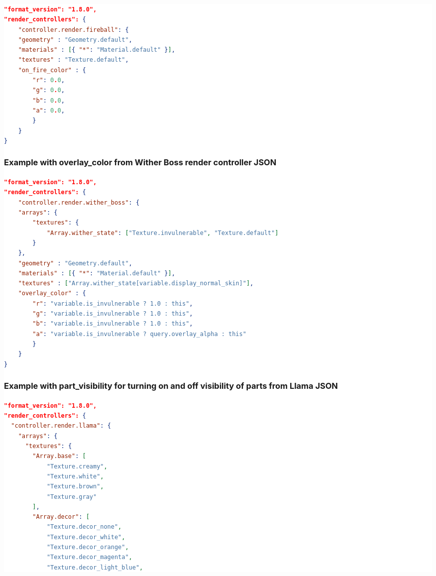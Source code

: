 ```JSON
"format_version": "1.8.0",
"render_controllers": {
    "controller.render.fireball": {
    "geometry" : "Geometry.default",
    "materials" : [{ "*": "Material.default" }],
    "textures" : "Texture.default",
    "on_fire_color" : {
        "r": 0.0,
        "g": 0.0,
        "b": 0.0,
        "a": 0.0,
        }
    }
}

```

### Example with overlay_color from Wither Boss render controller JSON

```JSON
"format_version": "1.8.0",
"render_controllers": {
    "controller.render.wither_boss": {
    "arrays": {
        "textures": {
            "Array.wither_state": ["Texture.invulnerable", "Texture.default"]
        }
    },
    "geometry" : "Geometry.default",
    "materials" : [{ "*": "Material.default" }],
    "textures" : ["Array.wither_state[variable.display_normal_skin]"],
    "overlay_color" : {
        "r": "variable.is_invulnerable ? 1.0 : this",
        "g": "variable.is_invulnerable ? 1.0 : this",
        "b": "variable.is_invulnerable ? 1.0 : this",
        "a": "variable.is_invulnerable ? query.overlay_alpha : this"
        }
    }
}

```

### Example with part_visibility for turning on and off visibility of parts from Llama JSON

```JSON
"format_version": "1.8.0",
"render_controllers": {
  "controller.render.llama": {
    "arrays": {
      "textures": {
        "Array.base": [
            "Texture.creamy",
            "Texture.white",
            "Texture.brown",
            "Texture.gray"
        ],
        "Array.decor": [
            "Texture.decor_none",
            "Texture.decor_white",
            "Texture.decor_orange",
            "Texture.decor_magenta",
            "Texture.decor_light_blue",
```